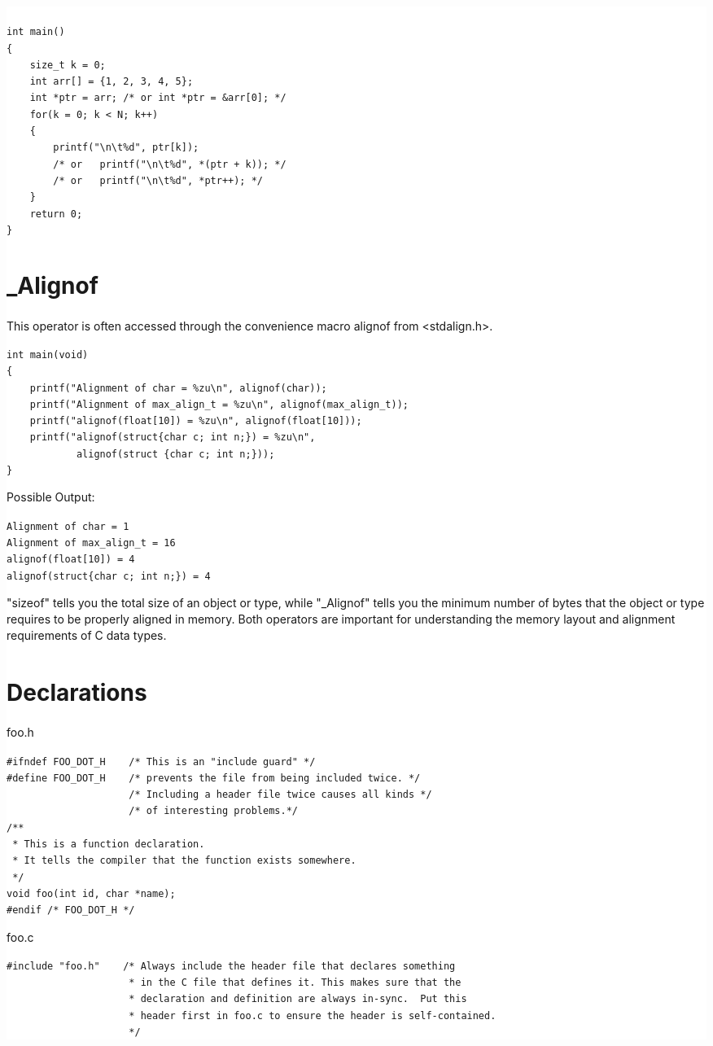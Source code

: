 ```
   
int main()
{
    size_t k = 0;
    int arr[] = {1, 2, 3, 4, 5};
    int *ptr = arr; /* or int *ptr = &arr[0]; */
    for(k = 0; k < N; k++)
    {
        printf("\n\t%d", ptr[k]);
        /* or   printf("\n\t%d", *(ptr + k)); */
        /* or   printf("\n\t%d", *ptr++); */
    }
    return 0;
}
```

# _Alignof

This operator is often accessed through the convenience macro alignof from <stdalign.h>.

```
int main(void)
{
    printf("Alignment of char = %zu\n", alignof(char));
    printf("Alignment of max_align_t = %zu\n", alignof(max_align_t));
    printf("alignof(float[10]) = %zu\n", alignof(float[10]));
    printf("alignof(struct{char c; int n;}) = %zu\n",
            alignof(struct {char c; int n;}));    
}
```
Possible Output:
```
Alignment of char = 1
Alignment of max_align_t = 16
alignof(float[10]) = 4
alignof(struct{char c; int n;}) = 4
```

"sizeof" tells you the total size of an object or type, while "_Alignof" tells you the minimum number of bytes that the object or type requires to be properly aligned in memory. Both operators are important for understanding the memory layout and alignment requirements of C data types.

# Declarations
foo.h
```
#ifndef FOO_DOT_H    /* This is an "include guard" */
#define FOO_DOT_H    /* prevents the file from being included twice. */
                     /* Including a header file twice causes all kinds */
                     /* of interesting problems.*/
/**
 * This is a function declaration.
 * It tells the compiler that the function exists somewhere.
 */
void foo(int id, char *name);
#endif /* FOO_DOT_H */
```
foo.c
```
#include "foo.h"    /* Always include the header file that declares something
                     * in the C file that defines it. This makes sure that the
                     * declaration and definition are always in-sync.  Put this
                     * header first in foo.c to ensure the header is self-contained.
                     */
```